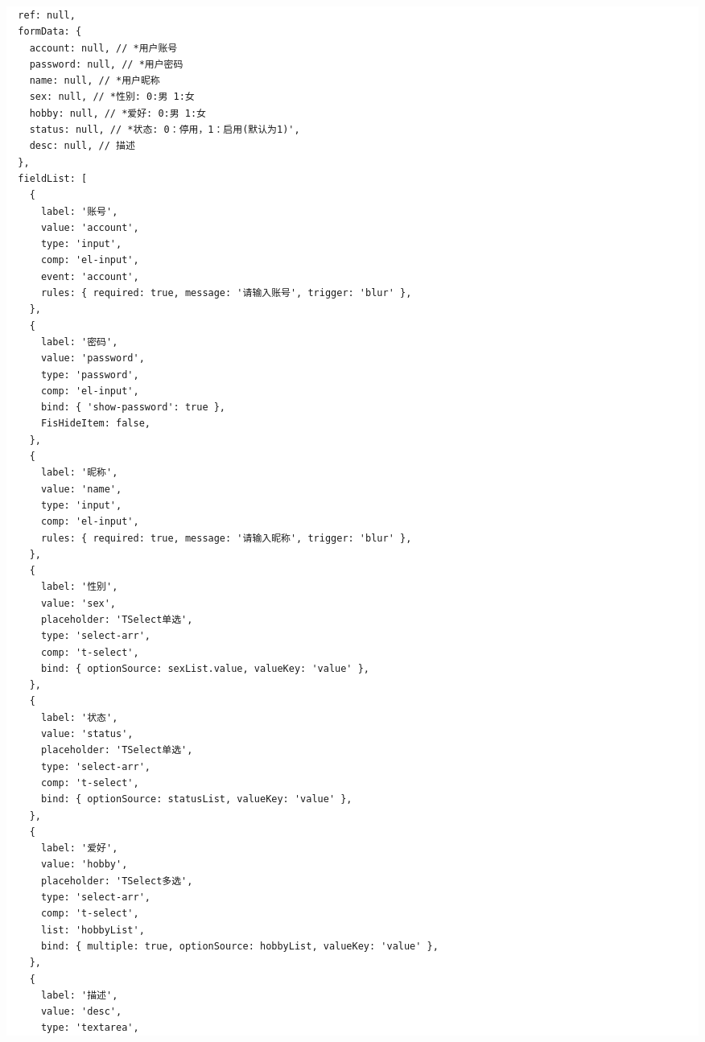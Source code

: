 ```vue
  ref: null,
  formData: {
    account: null, // *用户账号
    password: null, // *用户密码
    name: null, // *用户昵称
    sex: null, // *性别: 0:男 1:女
    hobby: null, // *爱好: 0:男 1:女
    status: null, // *状态: 0：停用，1：启用(默认为1)',
    desc: null, // 描述
  },
  fieldList: [
    {
      label: '账号',
      value: 'account',
      type: 'input',
      comp: 'el-input',
      event: 'account',
      rules: { required: true, message: '请输入账号', trigger: 'blur' },
    },
    {
      label: '密码',
      value: 'password',
      type: 'password',
      comp: 'el-input',
      bind: { 'show-password': true },
      FisHideItem: false,
    },
    {
      label: '昵称',
      value: 'name',
      type: 'input',
      comp: 'el-input',
      rules: { required: true, message: '请输入昵称', trigger: 'blur' },
    },
    {
      label: '性别',
      value: 'sex',
      placeholder: 'TSelect单选',
      type: 'select-arr',
      comp: 't-select',
      bind: { optionSource: sexList.value, valueKey: 'value' },
    },
    {
      label: '状态',
      value: 'status',
      placeholder: 'TSelect单选',
      type: 'select-arr',
      comp: 't-select',
      bind: { optionSource: statusList, valueKey: 'value' },
    },
    {
      label: '爱好',
      value: 'hobby',
      placeholder: 'TSelect多选',
      type: 'select-arr',
      comp: 't-select',
      list: 'hobbyList',
      bind: { multiple: true, optionSource: hobbyList, valueKey: 'value' },
    },
    {
      label: '描述',
      value: 'desc',
      type: 'textarea',
```
